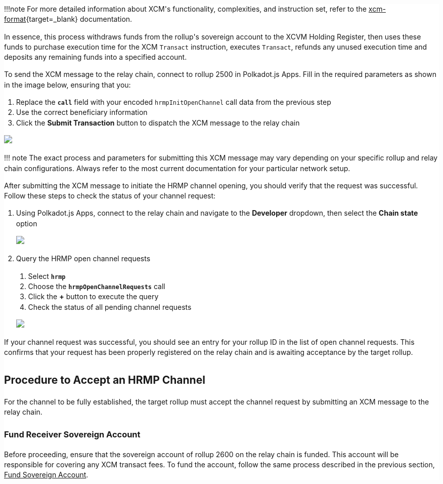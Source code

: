 !!!note 
    For more detailed information about XCM's functionality, complexities, and instruction set, refer to the [xcm-format](https://github.com/polkadot-fellows/xcm-format){target=_blank} documentation.

In essence, this process withdraws funds from the rollup's sovereign account to the XCVM Holding Register, then uses these funds to purchase execution time for the XCM `Transact` instruction, executes `Transact`, refunds any unused execution time and deposits any remaining funds into a specified account.

To send the XCM message to the relay chain, connect to rollup 2500 in Polkadot.js Apps. Fill in the required parameters as shown in the image below, ensuring that you:

1. Replace the **`call`** field with your encoded `hrmpInitOpenChannel` call data from the previous step
2. Use the correct beneficiary information
3. Click the **Submit Transaction** button to dispatch the XCM message to the relay chain

![](/images/tutorials/interoperability/xcm-channels/para-to-para/hrmp-para-to-para-3.webp)

!!! note
    The exact process and parameters for submitting this XCM message may vary depending on your specific rollup and relay chain configurations. Always refer to the most current documentation for your particular network setup.

After submitting the XCM message to initiate the HRMP channel opening, you should verify that the request was successful. Follow these steps to check the status of your channel request:

1. Using Polkadot.js Apps, connect to the relay chain and navigate to the **Developer** dropdown, then select the **Chain state** option

    ![](/images/tutorials/interoperability/xcm-channels/hrmp-channels-1.webp)

2. Query the HRMP open channel requests
    1. Select **`hrmp`**
    2. Choose the **`hrmpOpenChannelRequests`** call
    3. Click the **+** button to execute the query
    4. Check the status of all pending channel requests

    ![](/images/tutorials/interoperability/xcm-channels/para-to-para/hrmp-para-to-para-4.webp)

If your channel request was successful, you should see an entry for your rollup ID in the list of open channel requests. This confirms that your request has been properly registered on the relay chain and is awaiting acceptance by the target rollup.

## Procedure to Accept an HRMP Channel

For the channel to be fully established, the target rollup must accept the channel request by submitting an XCM message to the relay chain.

### Fund Receiver Sovereign Account

Before proceeding, ensure that the sovereign account of rollup 2600 on the relay chain is funded. This account will be responsible for covering any XCM transact fees.
To fund the account, follow the same process described in the previous section, [Fund Sovereign Account](#fund-sender-sovereign-account).
